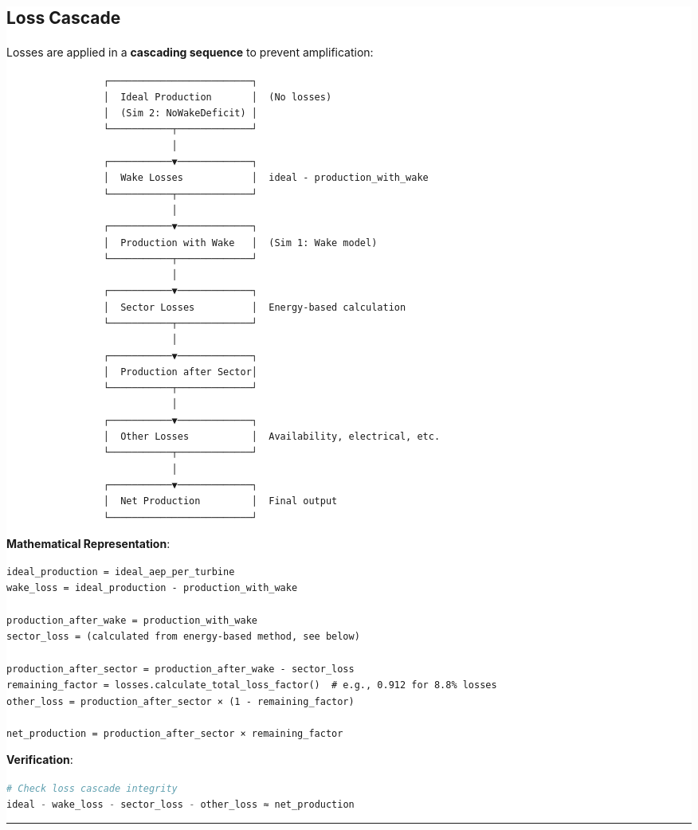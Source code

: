 
## Loss Cascade

Losses are applied in a **cascading sequence** to prevent amplification:

```
                 ┌─────────────────────────┐
                 │  Ideal Production       │  (No losses)
                 │  (Sim 2: NoWakeDeficit) │
                 └───────────┬─────────────┘
                             │
                 ┌───────────▼─────────────┐
                 │  Wake Losses            │  ideal - production_with_wake
                 └───────────┬─────────────┘
                             │
                 ┌───────────▼─────────────┐
                 │  Production with Wake   │  (Sim 1: Wake model)
                 └───────────┬─────────────┘
                             │
                 ┌───────────▼─────────────┐
                 │  Sector Losses          │  Energy-based calculation
                 └───────────┬─────────────┘
                             │
                 ┌───────────▼─────────────┐
                 │  Production after Sector│
                 └───────────┬─────────────┘
                             │
                 ┌───────────▼─────────────┐
                 │  Other Losses           │  Availability, electrical, etc.
                 └───────────┬─────────────┘
                             │
                 ┌───────────▼─────────────┐
                 │  Net Production         │  Final output
                 └─────────────────────────┘
```

**Mathematical Representation**:

```
ideal_production = ideal_aep_per_turbine
wake_loss = ideal_production - production_with_wake

production_after_wake = production_with_wake
sector_loss = (calculated from energy-based method, see below)

production_after_sector = production_after_wake - sector_loss
remaining_factor = losses.calculate_total_loss_factor()  # e.g., 0.912 for 8.8% losses
other_loss = production_after_sector × (1 - remaining_factor)

net_production = production_after_sector × remaining_factor
```

**Verification**:
```python
# Check loss cascade integrity
ideal - wake_loss - sector_loss - other_loss ≈ net_production
```

---